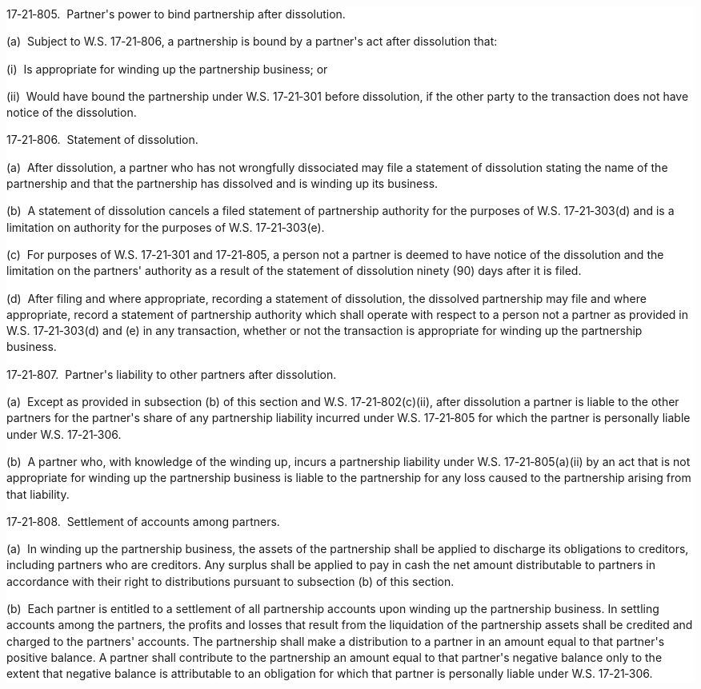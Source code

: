 17‑21‑805.  Partner's power to bind partnership after dissolution.

(a)  Subject to W.S. 17‑21‑806, a partnership is bound by a partner's
act after dissolution that:

(i)  Is appropriate for winding up the partnership business; or

(ii)  Would have bound the partnership under W.S. 17‑21‑301 before
dissolution, if the other party to the transaction does not have notice
of the dissolution.

17‑21‑806.  Statement of dissolution.

(a)  After dissolution, a partner who has not wrongfully dissociated may
file a statement of dissolution stating the name of the partnership and
that the partnership has dissolved and is winding up its business.

(b)  A statement of dissolution cancels a filed statement of partnership
authority for the purposes of W.S. 17‑21‑303(d) and is a limitation on
authority for the purposes of W.S. 17‑21‑303(e).

(c)  For purposes of W.S. 17‑21‑301 and 17‑21‑805, a person not a
partner is deemed to have notice of the dissolution and the limitation
on the partners' authority as a result of the statement of dissolution
ninety (90) days after it is filed.

(d)  After filing and where appropriate, recording a statement of
dissolution, the dissolved partnership may file and where appropriate,
record a statement of partnership authority which shall operate with
respect to a person not a partner as provided in W.S. 17‑21‑303(d) and
(e) in any transaction, whether or not the transaction is appropriate
for winding up the partnership business.

17‑21‑807.  Partner's liability to other partners after dissolution.

(a)  Except as provided in subsection (b) of this section and W.S.
17‑21‑802(c)(ii), after dissolution a partner is liable to the other
partners for the partner's share of any partnership liability incurred
under W.S. 17‑21‑805 for which the partner is personally liable under
W.S. 17‑21‑306.

(b)  A partner who, with knowledge of the winding up, incurs a
partnership liability under W.S. 17‑21‑805(a)(ii) by an act that is not
appropriate for winding up the partnership business is liable to the
partnership for any loss caused to the partnership arising from that
liability.

17‑21‑808.  Settlement of accounts among partners.

(a)  In winding up the partnership business, the assets of the
partnership shall be applied to discharge its obligations to creditors,
including partners who are creditors. Any surplus shall be applied to
pay in cash the net amount distributable to partners in accordance with
their right to distributions pursuant to subsection (b) of this section.

(b)  Each partner is entitled to a settlement of all partnership
accounts upon winding up the partnership business. In settling accounts
among the partners, the profits and losses that result from the
liquidation of the partnership assets shall be credited and charged to
the partners' accounts. The partnership shall make a distribution to a
partner in an amount equal to that partner's positive balance. A partner
shall contribute to the partnership an amount equal to that partner's
negative balance only to the extent that negative balance is
attributable to an obligation for which that partner is personally
liable under W.S. 17‑21‑306.

